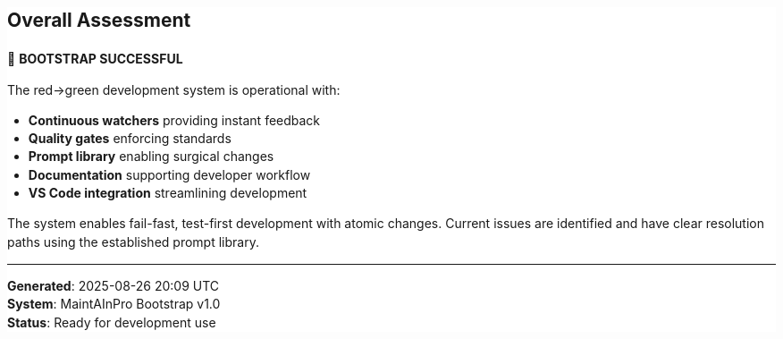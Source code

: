 ## Overall Assessment

🎯 **BOOTSTRAP SUCCESSFUL**

The red→green development system is operational with:

- **Continuous watchers** providing instant feedback
- **Quality gates** enforcing standards
- **Prompt library** enabling surgical changes
- **Documentation** supporting developer workflow
- **VS Code integration** streamlining development

The system enables fail-fast, test-first development with atomic changes.
Current issues are identified and have clear resolution paths using the
established prompt library.

---

**Generated**: 2025-08-26 20:09 UTC  
**System**: MaintAInPro Bootstrap v1.0  
**Status**: Ready for development use
